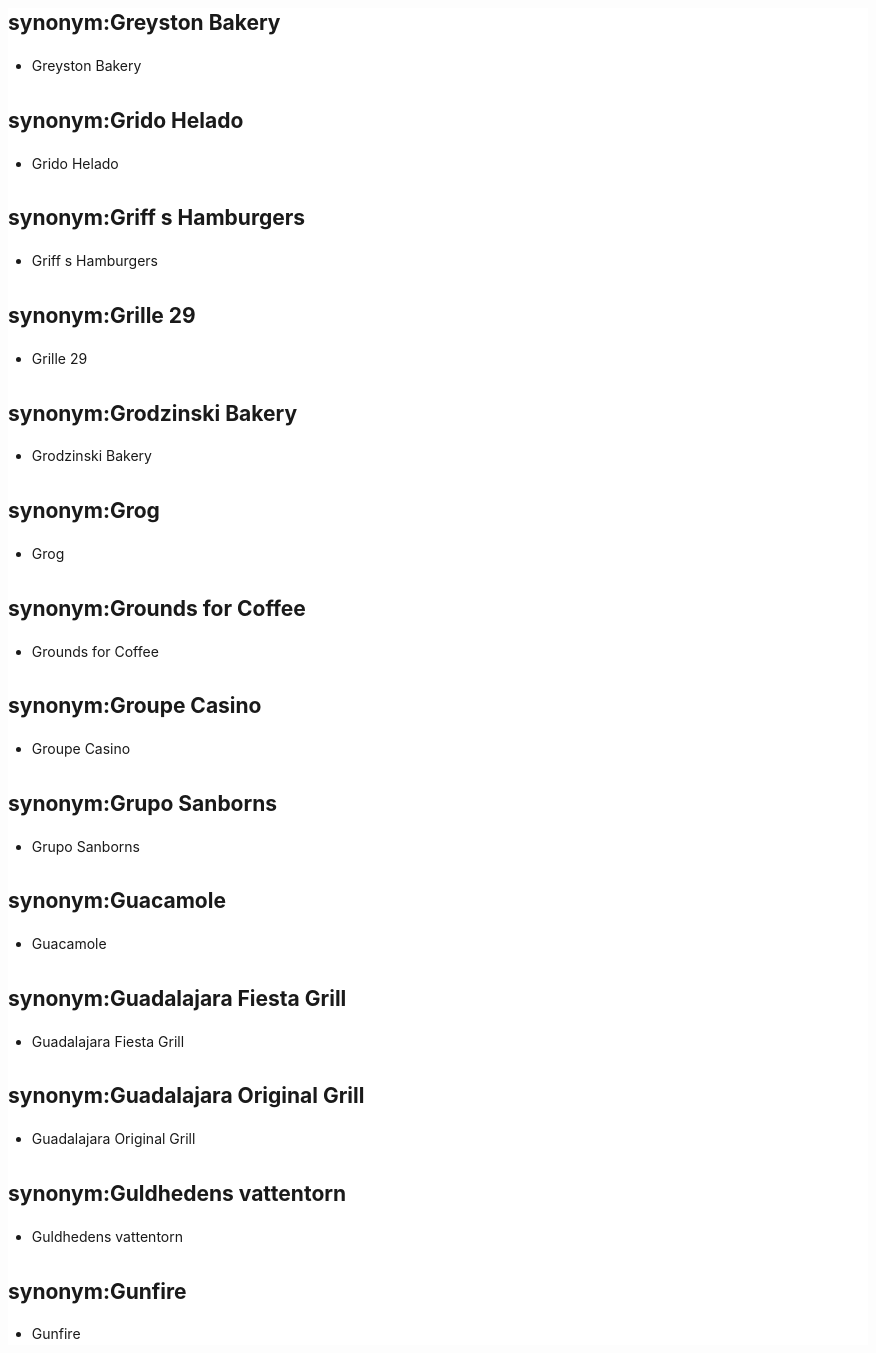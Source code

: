 ## synonym:Greyston Bakery
- Greyston Bakery

## synonym:Grido Helado
- Grido Helado

## synonym:Griff s Hamburgers
- Griff s Hamburgers

## synonym:Grille 29
- Grille 29

## synonym:Grodzinski Bakery
- Grodzinski Bakery

## synonym:Grog
- Grog

## synonym:Grounds for Coffee
- Grounds for Coffee

## synonym:Groupe Casino
- Groupe Casino

## synonym:Grupo Sanborns
- Grupo Sanborns

## synonym:Guacamole
- Guacamole

## synonym:Guadalajara Fiesta Grill
- Guadalajara Fiesta Grill

## synonym:Guadalajara Original Grill
- Guadalajara Original Grill

## synonym:Guldhedens vattentorn
- Guldhedens vattentorn

## synonym:Gunfire
- Gunfire
